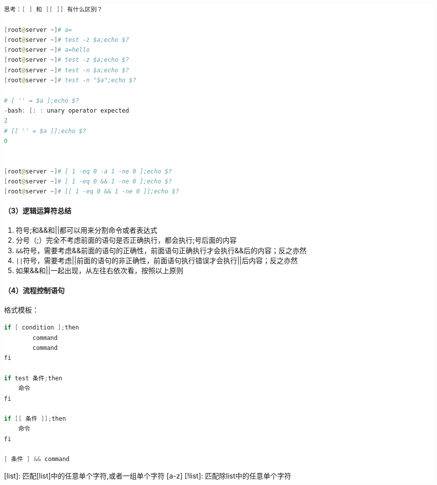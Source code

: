   ```powershell
  思考：[ ] 和 [[ ]] 有什么区别？
  
  [root@server ~]# a=
  [root@server ~]# test -z $a;echo $?
  [root@server ~]# a=hello
  [root@server ~]# test -z $a;echo $?
  [root@server ~]# test -n $a;echo $?
  [root@server ~]# test -n "$a";echo $?
  
  # [ '' = $a ];echo $?
  -bash: [: : unary operator expected
  2
  # [[ '' = $a ]];echo $?
  0
  
  
  [root@server ~]# [ 1 -eq 0 -a 1 -ne 0 ];echo $?
  [root@server ~]# [ 1 -eq 0 && 1 -ne 0 ];echo $?
  [root@server ~]# [[ 1 -eq 0 && 1 -ne 0 ]];echo $?
  ```

  

#### （3）逻辑运算符总结

1. 符号;和&&和||都可以用来分割命令或者表达式
2. 分号（;）完全不考虑前面的语句是否正确执行，都会执行;号后面的内容
3. `&&`符号，需要考虑&&前面的语句的正确性，前面语句正确执行才会执行&&后的内容；反之亦然
4. `||`符号，需要考虑||前面的语句的非正确性，前面语句执行错误才会执行||后内容；反之亦然
5. 如果&&和||一起出现，从左往右依次看，按照以上原则

#### （4）流程控制语句

  格式模板：

```powershell
if [ condition ];then
		command
		command
fi

if test 条件;then
	命令
fi

if [[ 条件 ]];then
	命令
fi

[ 条件 ] && command
```


[list]:	匹配[list]中的任意单个字符,或者一组单个字符   [a-z]
[!list]: 匹配除list中的任意单个字符